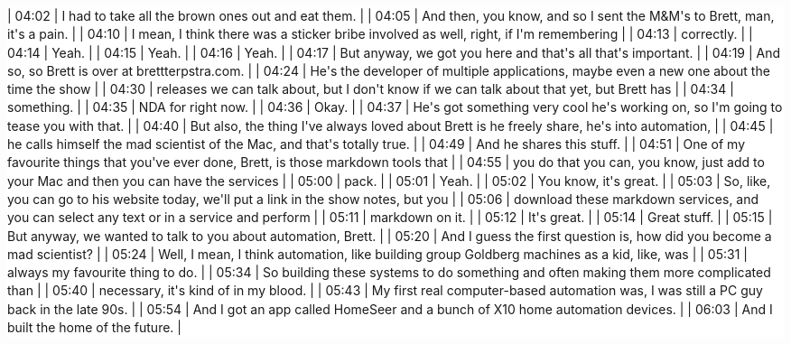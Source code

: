 | 04:02      | I had to take all the brown ones out and eat them.                                                    |
| 04:05      | And then, you know, and so I sent the M&M's to Brett, man, it's a pain.                               |
| 04:10      | I mean, I think there was a sticker bribe involved as well, right, if I'm remembering                 |
| 04:13      | correctly.                                                                                            |
| 04:14      | Yeah.                                                                                                 |
| 04:15      | Yeah.                                                                                                 |
| 04:16      | Yeah.                                                                                                 |
| 04:17      | But anyway, we got you here and that's all that's important.                                          |
| 04:19      | And so, so Brett is over at brettterpstra.com.                                                         |
| 04:24      | He's the developer of multiple applications, maybe even a new one about the time the show             |
| 04:30      | releases we can talk about, but I don't know if we can talk about that yet, but Brett has             |
| 04:34      | something.                                                                                            |
| 04:35      | NDA for right now.                                                                                    |
| 04:36      | Okay.                                                                                                 |
| 04:37      | He's got something very cool he's working on, so I'm going to tease you with that.                    |
| 04:40      | But also, the thing I've always loved about Brett is he freely share, he's into automation,           |
| 04:45      | he calls himself the mad scientist of the Mac, and that's totally true.                               |
| 04:49      | And he shares this stuff.                                                                             |
| 04:51      | One of my favourite things that you've ever done, Brett, is those markdown tools that                  |
| 04:55      | you do that you can, you know, just add to your Mac and then you can have the services                |
| 05:00      | pack.                                                                                                 |
| 05:01      | Yeah.                                                                                                 |
| 05:02      | You know, it's great.                                                                                 |
| 05:03      | So, like, you can go to his website today, we'll put a link in the show notes, but you                |
| 05:06      | download these markdown services, and you can select any text or in a service and perform             |
| 05:11      | markdown on it.                                                                                       |
| 05:12      | It's great.                                                                                           |
| 05:14      | Great stuff.                                                                                          |
| 05:15      | But anyway, we wanted to talk to you about automation, Brett.                                         |
| 05:20      | And I guess the first question is, how did you become a mad scientist?                                |
| 05:24      | Well, I mean, I think automation, like building group Goldberg machines as a kid, like, was           |
| 05:31      | always my favourite thing to do.                                                                       |
| 05:34      | So building these systems to do something and often making them more complicated than                 |
| 05:40      | necessary, it's kind of in my blood.                                                                  |
| 05:43      | My first real computer-based automation was, I was still a PC guy back in the late 90s.               |
| 05:54      | And I got an app called HomeSeer and a bunch of X10 home automation devices.                          |
| 06:03      | And I built the home of the future.                                                                   |